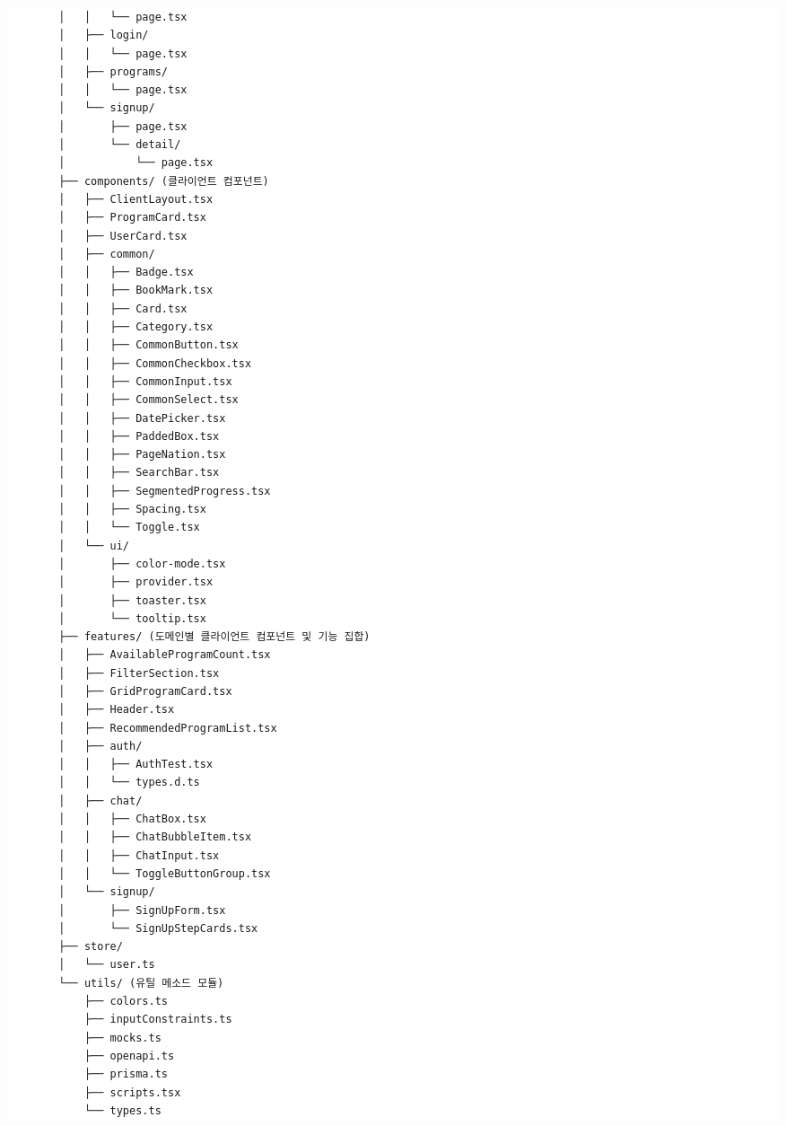```
        │   │   └── page.tsx
        │   ├── login/
        │   │   └── page.tsx
        │   ├── programs/
        │   │   └── page.tsx
        │   └── signup/
        │       ├── page.tsx
        │       └── detail/
        │           └── page.tsx
        ├── components/ (클라이언트 컴포넌트)
        │   ├── ClientLayout.tsx
        │   ├── ProgramCard.tsx
        │   ├── UserCard.tsx
        │   ├── common/
        │   │   ├── Badge.tsx
        │   │   ├── BookMark.tsx
        │   │   ├── Card.tsx
        │   │   ├── Category.tsx
        │   │   ├── CommonButton.tsx
        │   │   ├── CommonCheckbox.tsx
        │   │   ├── CommonInput.tsx
        │   │   ├── CommonSelect.tsx
        │   │   ├── DatePicker.tsx
        │   │   ├── PaddedBox.tsx
        │   │   ├── PageNation.tsx
        │   │   ├── SearchBar.tsx
        │   │   ├── SegmentedProgress.tsx
        │   │   ├── Spacing.tsx
        │   │   └── Toggle.tsx
        │   └── ui/
        │       ├── color-mode.tsx
        │       ├── provider.tsx
        │       ├── toaster.tsx
        │       └── tooltip.tsx
        ├── features/ (도메인별 클라이언트 컴포넌트 및 기능 집합)
        │   ├── AvailableProgramCount.tsx
        │   ├── FilterSection.tsx
        │   ├── GridProgramCard.tsx
        │   ├── Header.tsx
        │   ├── RecommendedProgramList.tsx
        │   ├── auth/
        │   │   ├── AuthTest.tsx
        │   │   └── types.d.ts
        │   ├── chat/
        │   │   ├── ChatBox.tsx
        │   │   ├── ChatBubbleItem.tsx
        │   │   ├── ChatInput.tsx
        │   │   └── ToggleButtonGroup.tsx
        │   └── signup/
        │       ├── SignUpForm.tsx
        │       └── SignUpStepCards.tsx
        ├── store/
        │   └── user.ts
        └── utils/ (유틸 메소드 모듈)
            ├── colors.ts
            ├── inputConstraints.ts
            ├── mocks.ts
            ├── openapi.ts
            ├── prisma.ts
            ├── scripts.tsx
            └── types.ts
```
